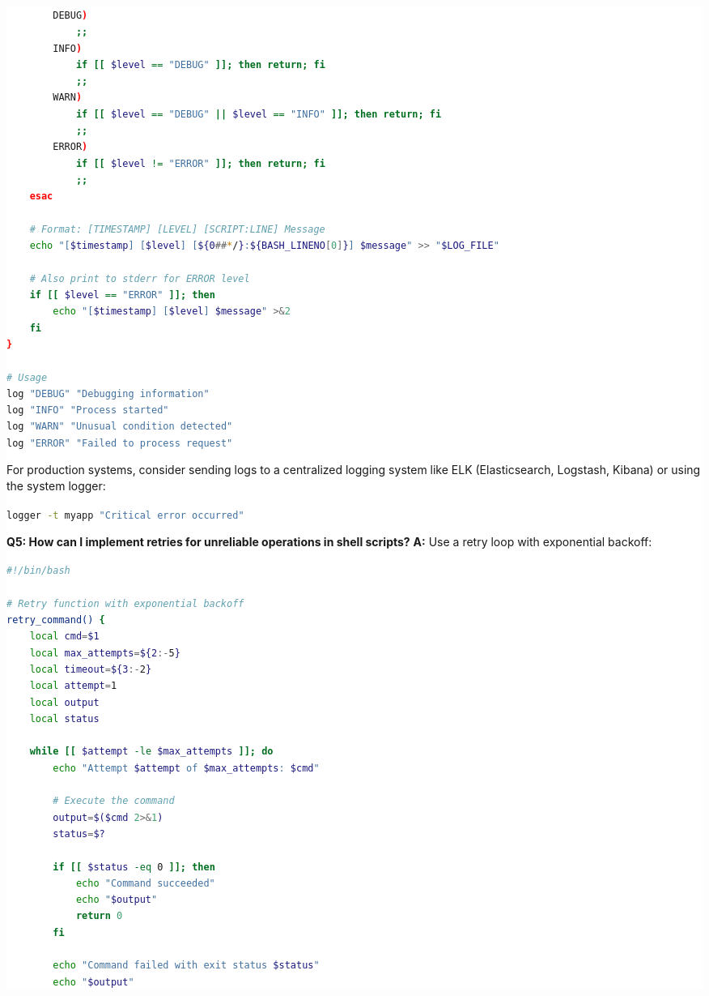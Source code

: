 ```bash
        DEBUG)
            ;;
        INFO)
            if [[ $level == "DEBUG" ]]; then return; fi
            ;;
        WARN)
            if [[ $level == "DEBUG" || $level == "INFO" ]]; then return; fi
            ;;
        ERROR)
            if [[ $level != "ERROR" ]]; then return; fi
            ;;
    esac
    
    # Format: [TIMESTAMP] [LEVEL] [SCRIPT:LINE] Message
    echo "[$timestamp] [$level] [${0##*/}:${BASH_LINENO[0]}] $message" >> "$LOG_FILE"
    
    # Also print to stderr for ERROR level
    if [[ $level == "ERROR" ]]; then
        echo "[$timestamp] [$level] $message" >&2
    fi
}

# Usage
log "DEBUG" "Debugging information"
log "INFO" "Process started"
log "WARN" "Unusual condition detected"
log "ERROR" "Failed to process request"
```

For production systems, consider sending logs to a centralized logging system like ELK (Elasticsearch, Logstash, Kibana) or using the system logger:
```bash
logger -t myapp "Critical error occurred"
```

**Q5: How can I implement retries for unreliable operations in shell scripts?**
**A:** Use a retry loop with exponential backoff:

```bash
#!/bin/bash

# Retry function with exponential backoff
retry_command() {
    local cmd=$1
    local max_attempts=${2:-5}
    local timeout=${3:-2}
    local attempt=1
    local output
    local status
    
    while [[ $attempt -le $max_attempts ]]; do
        echo "Attempt $attempt of $max_attempts: $cmd"
        
        # Execute the command
        output=$($cmd 2>&1)
        status=$?
        
        if [[ $status -eq 0 ]]; then
            echo "Command succeeded"
            echo "$output"
            return 0
        fi
        
        echo "Command failed with exit status $status"
        echo "$output"
```